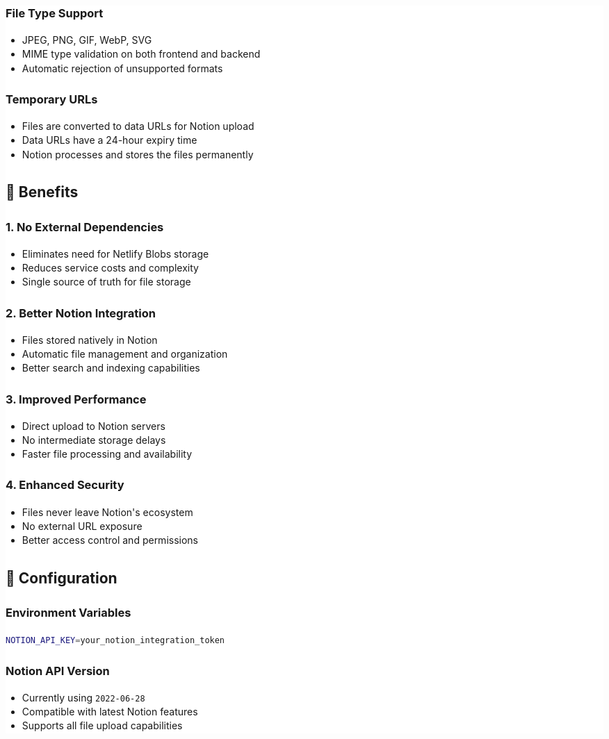 ### File Type Support

- JPEG, PNG, GIF, WebP, SVG
- MIME type validation on both frontend and backend
- Automatic rejection of unsupported formats

### Temporary URLs

- Files are converted to data URLs for Notion upload
- Data URLs have a 24-hour expiry time
- Notion processes and stores the files permanently

## 🚀 Benefits

### 1. **No External Dependencies**

- Eliminates need for Netlify Blobs storage
- Reduces service costs and complexity
- Single source of truth for file storage

### 2. **Better Notion Integration**

- Files stored natively in Notion
- Automatic file management and organization
- Better search and indexing capabilities

### 3. **Improved Performance**

- Direct upload to Notion servers
- No intermediate storage delays
- Faster file processing and availability

### 4. **Enhanced Security**

- Files never leave Notion's ecosystem
- No external URL exposure
- Better access control and permissions

## 🔧 Configuration

### Environment Variables

```bash
NOTION_API_KEY=your_notion_integration_token
```

### Notion API Version

- Currently using `2022-06-28`
- Compatible with latest Notion features
- Supports all file upload capabilities
